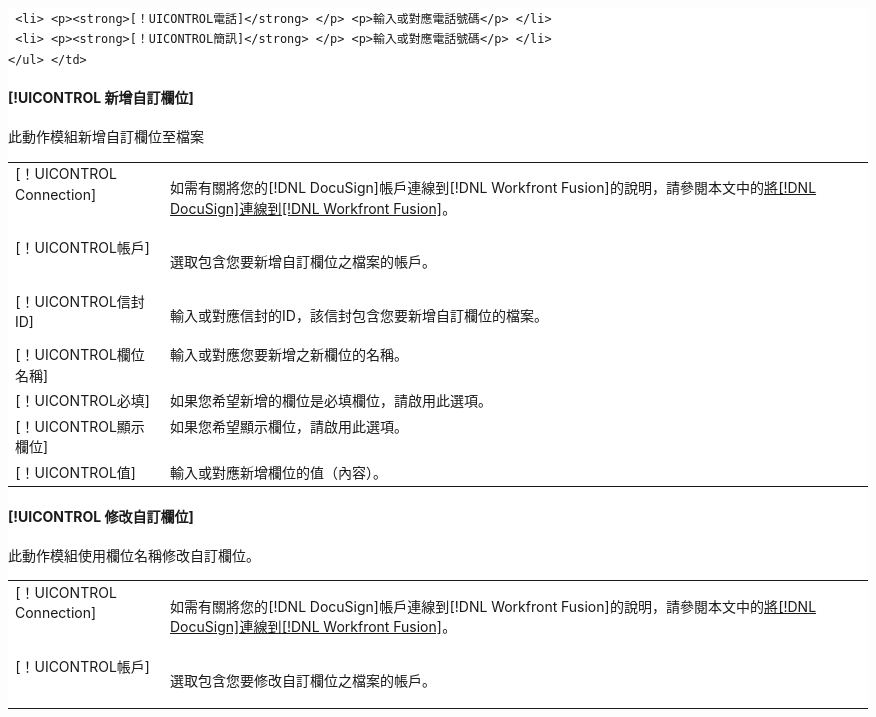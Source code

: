      <li> <p><strong>[！UICONTROL電話]</strong> </p> <p>輸入或對應電話號碼</p> </li> 
     <li> <p><strong>[！UICONTROL簡訊]</strong> </p> <p>輸入或對應電話號碼</p> </li> 
    </ul> </td> 
  </tr> 
 </tbody> 
</table>

#### [!UICONTROL 新增自訂欄位]

此動作模組新增自訂欄位至檔案

<table style="table-layout:auto">
 <col> 
 <col> 
 <tbody> 
  <tr> 
   <td role="rowheader">[！UICONTROL Connection]</td> 
   <td> <p>如需有關將您的[!DNL DocuSign]帳戶連線到[!DNL Workfront Fusion]的說明，請參閱本文中的<a href="#connect-docusign-to-workfront-fusion" class="MCXref xref">將[!DNL DocuSign]連線到[!DNL Workfront Fusion]</a>。</p> </td>
  </tr> 
  <tr> 
   <td role="rowheader">[！UICONTROL帳戶] </td> 
   <td> <p>選取包含您要新增自訂欄位之檔案的帳戶。</p> </td> 
  </tr> 
  <tr> 
   <td role="rowheader">[！UICONTROL信封ID]</td> 
   <td> <p> 輸入或對應信封的ID，該信封包含您要新增自訂欄位的檔案。</p> </td> 
  </tr> 
  <tr> 
   <td role="rowheader">[！UICONTROL欄位名稱]</td> 
   <td>輸入或對應您要新增之新欄位的名稱。</td> 
  </tr> 
  <tr> 
   <td role="rowheader">[！UICONTROL必填]</td> 
   <td>如果您希望新增的欄位是必填欄位，請啟用此選項。</td> 
  </tr> 
  <tr> 
   <td role="rowheader">[！UICONTROL顯示欄位]</td> 
   <td>如果您希望顯示欄位，請啟用此選項。</td> 
  </tr> 
  <tr> 
   <td role="rowheader">[！UICONTROL值]</td> 
   <td>輸入或對應新增欄位的值（內容）。 </td> 
  </tr> 
 </tbody> 
</table>

#### [!UICONTROL 修改自訂欄位]

此動作模組使用欄位名稱修改自訂欄位。

<table style="table-layout:auto">
 <col> 
 <col> 
 <tbody> 
  <tr> 
   <td role="rowheader">[！UICONTROL Connection]</td> 
   <td> <p>如需有關將您的[!DNL DocuSign]帳戶連線到[!DNL Workfront Fusion]的說明，請參閱本文中的<a href="#connect-docusign-to-workfront-fusion" class="MCXref xref">將[!DNL DocuSign]連線到[!DNL Workfront Fusion]</a>。</p> </td>
  </tr> 
  <tr> 
   <td role="rowheader">[！UICONTROL帳戶] </td> 
   <td> <p>選取包含您要修改自訂欄位之檔案的帳戶。</p> </td> 
  </tr> 
  <tr> 